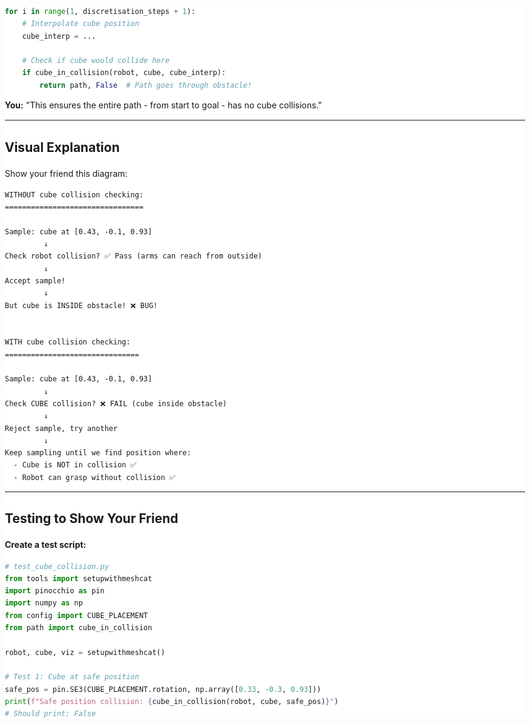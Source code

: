 ```python
for i in range(1, discretisation_steps + 1):
    # Interpolate cube position
    cube_interp = ...

    # Check if cube would collide here
    if cube_in_collision(robot, cube, cube_interp):
        return path, False  # Path goes through obstacle!
```

**You:** "This ensures the entire path - from start to goal - has no cube collisions."

---

## Visual Explanation

Show your friend this diagram:

```
WITHOUT cube collision checking:
================================

Sample: cube at [0.43, -0.1, 0.93]
         ↓
Check robot collision? ✅ Pass (arms can reach from outside)
         ↓
Accept sample!
         ↓
But cube is INSIDE obstacle! ❌ BUG!


WITH cube collision checking:
===============================

Sample: cube at [0.43, -0.1, 0.93]
         ↓
Check CUBE collision? ❌ FAIL (cube inside obstacle)
         ↓
Reject sample, try another
         ↓
Keep sampling until we find position where:
  - Cube is NOT in collision ✅
  - Robot can grasp without collision ✅
```

---

## Testing to Show Your Friend

**Create a test script:**

```python
# test_cube_collision.py
from tools import setupwithmeshcat
import pinocchio as pin
import numpy as np
from config import CUBE_PLACEMENT
from path import cube_in_collision

robot, cube, viz = setupwithmeshcat()

# Test 1: Cube at safe position
safe_pos = pin.SE3(CUBE_PLACEMENT.rotation, np.array([0.33, -0.3, 0.93]))
print(f"Safe position collision: {cube_in_collision(robot, cube, safe_pos)}")
# Should print: False

```